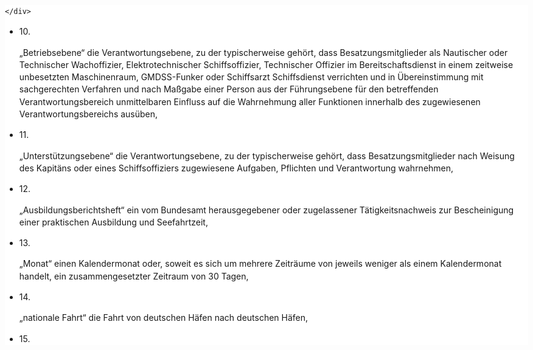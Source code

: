     </div>

  - 10\.
    
    <div style="">
    
    „Betriebsebene“ die Verantwortungsebene, zu der typischerweise
    gehört, dass Besatzungsmitglieder als Nautischer oder Technischer
    Wachoffizier, Elektrotechnischer Schiffsoffizier, Technischer
    Offizier im Bereitschaftsdienst in einem zeitweise unbesetzten
    Maschinenraum, GMDSS-Funker oder Schiffsarzt Schiffsdienst
    verrichten und in Übereinstimmung mit sachgerechten Verfahren und
    nach Maßgabe einer Person aus der Führungsebene für den betreffenden
    Verantwortungsbereich unmittelbaren Einfluss auf die Wahrnehmung
    aller Funktionen innerhalb des zugewiesenen Verantwortungsbereichs
    ausüben,
    
    </div>

  - 11\.
    
    <div style="">
    
    „Unterstützungsebene“ die Verantwortungsebene, zu der typischerweise
    gehört, dass Besatzungsmitglieder nach Weisung des Kapitäns oder
    eines Schiffsoffiziers zugewiesene Aufgaben, Pflichten und
    Verantwortung wahrnehmen,
    
    </div>

  - 12\.
    
    <div style="">
    
    „Ausbildungsberichtsheft“ ein vom Bundesamt herausgegebener oder
    zugelassener Tätigkeitsnachweis zur Bescheinigung einer praktischen
    Ausbildung und Seefahrtzeit,
    
    </div>

  - 13\.
    
    <div style="">
    
    „Monat“ einen Kalendermonat oder, soweit es sich um mehrere
    Zeiträume von jeweils weniger als einem Kalendermonat handelt, ein
    zusammengesetzter Zeitraum von 30 Tagen,
    
    </div>

  - 14\.
    
    <div style="">
    
    „nationale Fahrt“ die Fahrt von deutschen Häfen nach deutschen
    Häfen,
    
    </div>

  - 15\.
    